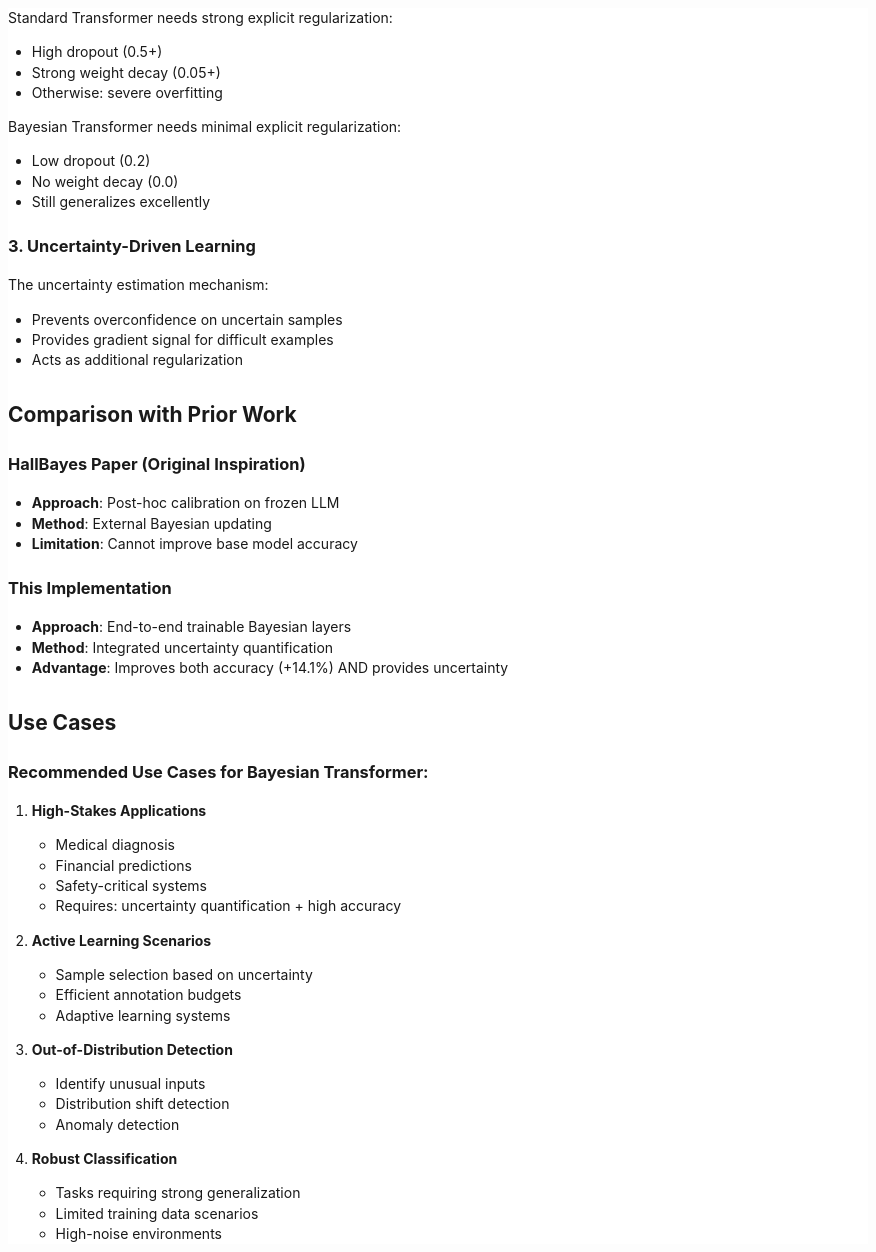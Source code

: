 Standard Transformer needs strong explicit regularization:
- High dropout (0.5+)
- Strong weight decay (0.05+)
- Otherwise: severe overfitting

Bayesian Transformer needs minimal explicit regularization:
- Low dropout (0.2)
- No weight decay (0.0)
- Still generalizes excellently

### 3. Uncertainty-Driven Learning

The uncertainty estimation mechanism:
- Prevents overconfidence on uncertain samples
- Provides gradient signal for difficult examples
- Acts as additional regularization

## Comparison with Prior Work

### HallBayes Paper (Original Inspiration)
- **Approach**: Post-hoc calibration on frozen LLM
- **Method**: External Bayesian updating
- **Limitation**: Cannot improve base model accuracy

### This Implementation
- **Approach**: End-to-end trainable Bayesian layers
- **Method**: Integrated uncertainty quantification
- **Advantage**: Improves both accuracy (+14.1%) AND provides uncertainty

## Use Cases

### Recommended Use Cases for Bayesian Transformer:

1. **High-Stakes Applications**
   - Medical diagnosis
   - Financial predictions
   - Safety-critical systems
   - Requires: uncertainty quantification + high accuracy

2. **Active Learning Scenarios**
   - Sample selection based on uncertainty
   - Efficient annotation budgets
   - Adaptive learning systems

3. **Out-of-Distribution Detection**
   - Identify unusual inputs
   - Distribution shift detection
   - Anomaly detection

4. **Robust Classification**
   - Tasks requiring strong generalization
   - Limited training data scenarios
   - High-noise environments
